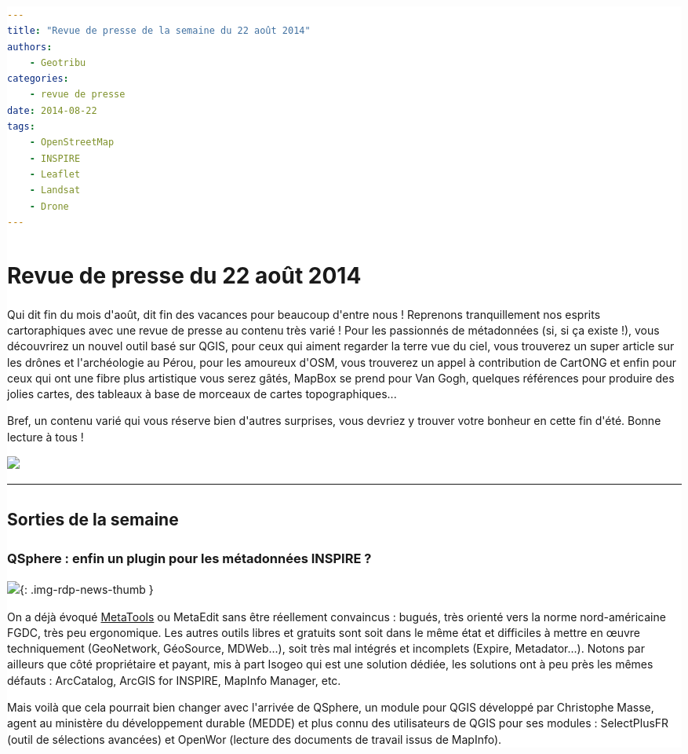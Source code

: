 ```yaml
---
title: "Revue de presse de la semaine du 22 août 2014"
authors:
    - Geotribu
categories:
    - revue de presse
date: 2014-08-22
tags:
    - OpenStreetMap
    - INSPIRE
    - Leaflet
    - Landsat
    - Drone
---
```


# Revue de presse du 22 août 2014

Qui dit fin du mois d'août, dit fin des vacances pour beaucoup d'entre nous ! Reprenons tranquillement nos esprits cartoraphiques avec une revue de presse au contenu très varié ! Pour les passionnés de métadonnées (si, si ça existe !), vous découvrirez un nouvel outil basé sur QGIS, pour ceux qui aiment regarder la terre vue du ciel, vous trouverez un super article sur les drônes et l'archéologie au Pérou, pour les amoureux d'OSM, vous trouverez un appel à contribution de CartONG et enfin pour ceux qui ont une fibre plus artistique vous serez gâtés, MapBox se prend pour Van Gogh, quelques références pour produire des jolies cartes, des tableaux à base de morceaux de cartes topographiques...

Bref, un contenu varié qui vous réserve bien d'autres surprises, vous devriez y trouver votre bonheur en cette fin d'été. Bonne lecture à tous !

![](https://cdn.geotribu.fr/img/articles-blog-rdp/capture-ecran/geopeinture.jpg)

----

## Sorties de la semaine

### QSphere : enfin un plugin pour les métadonnées INSPIRE ?

![](https://cdn.geotribu.fr/img/logos-icones/logiciels_librairies/qsphere_about.png){: .img-rdp-news-thumb }

On a déjà évoqué [MetaTools](http://geotribu.net/node/704#logicielNews) ou MetaEdit sans être réellement convaincus : bugués, très orienté vers la norme nord-américaine FGDC, très peu ergonomique. Les autres outils libres et gratuits sont soit dans le même état et difficiles à mettre en œuvre techniquement (GeoNetwork, GéoSource, MDWeb...), soit très mal intégrés et incomplets (Expire, Metadator...). Notons par ailleurs que côté propriétaire et payant, mis à part Isogeo qui est une solution dédiée, les solutions ont à peu près les mêmes défauts : ArcCatalog, ArcGIS for INSPIRE, MapInfo Manager, etc.

Mais voilà que cela pourrait bien changer avec l'arrivée de QSphere, un module pour QGIS développé par Christophe Masse, agent au ministère du développement durable (MEDDE) et plus connu des utilisateurs de QGIS pour ses modules : SelectPlusFR (outil de sélections avancées) et OpenWor (lecture des documents de travail issus de MapInfo).
